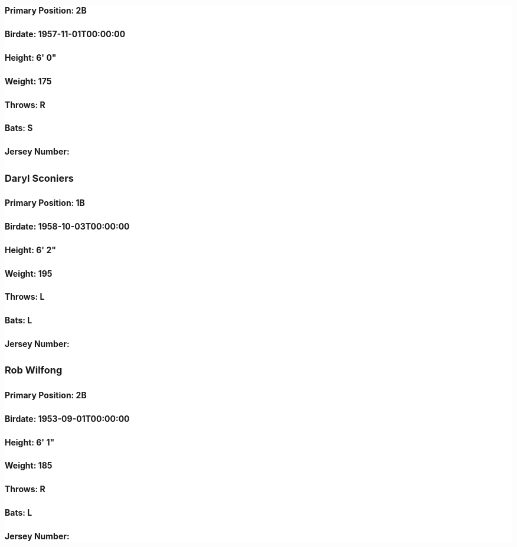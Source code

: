 #### Primary Position: 2B
#### Birdate: 1957-11-01T00:00:00
#### Height: 6' 0"
#### Weight: 175
#### Throws: R
#### Bats: S
#### Jersey Number: 
### Daryl Sconiers
#### Primary Position: 1B
#### Birdate: 1958-10-03T00:00:00
#### Height: 6' 2"
#### Weight: 195
#### Throws: L
#### Bats: L
#### Jersey Number: 
### Rob Wilfong
#### Primary Position: 2B
#### Birdate: 1953-09-01T00:00:00
#### Height: 6' 1"
#### Weight: 185
#### Throws: R
#### Bats: L
#### Jersey Number: 